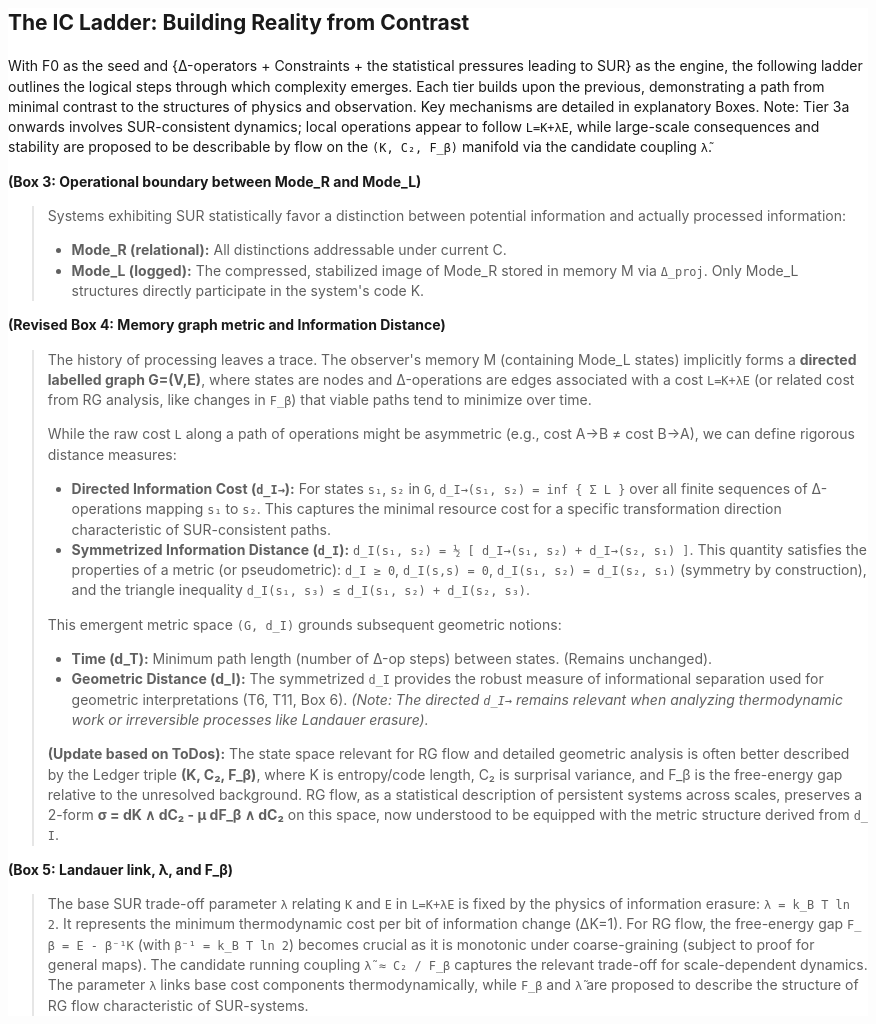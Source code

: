 ## The IC Ladder: Building Reality from Contrast

With F0 as the seed and {Δ-operators + Constraints + the statistical pressures leading to SUR} as the engine, the following ladder outlines the logical steps through which complexity emerges. Each tier builds upon the previous, demonstrating a path from minimal contrast to the structures of physics and observation. Key mechanisms are detailed in explanatory Boxes. Note: Tier 3a onwards involves SUR-consistent dynamics; local operations appear to follow `L=K+λE`, while large-scale consequences and stability are proposed to be describable by flow on the `(K, C₂, F_β)` manifold via the candidate coupling `λ̃`.

**(Box 3: Operational boundary between Mode_R and Mode_L)**
> Systems exhibiting SUR statistically favor a distinction between potential information and actually processed information:
> *   **Mode_R (relational):** All distinctions addressable under current C.
> *   **Mode_L (logged):** The compressed, stabilized image of Mode_R stored in memory M via `Δ_proj`. Only Mode_L structures directly participate in the system's code K.

**(Revised Box 4: Memory graph metric and Information Distance)**
> The history of processing leaves a trace. The observer's memory M (containing Mode_L states) implicitly forms a **directed labelled graph G=(V,E)**, where states are nodes and Δ-operations are edges associated with a cost `L=K+λE` (or related cost from RG analysis, like changes in `F_β`) that viable paths tend to minimize over time.
>
> While the raw cost `L` along a path of operations might be asymmetric (e.g., cost A→B ≠ cost B→A), we can define rigorous distance measures:
> *   **Directed Information Cost (`d_I→`):** For states `s₁`, `s₂` in `G`, `d_I→(s₁, s₂) = inf { Σ L }` over all finite sequences of Δ-operations mapping `s₁` to `s₂`. This captures the minimal resource cost for a specific transformation direction characteristic of SUR-consistent paths.
> *   **Symmetrized Information Distance (`d_I`):** `d_I(s₁, s₂) = ½ [ d_I→(s₁, s₂) + d_I→(s₂, s₁) ]`. This quantity satisfies the properties of a metric (or pseudometric): `d_I ≥ 0`, `d_I(s,s) = 0`, `d_I(s₁, s₂) = d_I(s₂, s₁)` (symmetry by construction), and the triangle inequality `d_I(s₁, s₃) ≤ d_I(s₁, s₂) + d_I(s₂, s₃)`.
>
> This emergent metric space `(G, d_I)` grounds subsequent geometric notions:
> *   **Time (d_T):** Minimum path length (number of Δ-op steps) between states. (Remains unchanged).
> *   **Geometric Distance (d_I):** The symmetrized `d_I` provides the robust measure of informational separation used for geometric interpretations (T6, T11, Box 6). *(Note: The directed `d_I→` remains relevant when analyzing thermodynamic work or irreversible processes like Landauer erasure).*
>
> **(Update based on ToDos):** The state space relevant for RG flow and detailed geometric analysis is often better described by the Ledger triple **(K, C₂, F_β)**, where K is entropy/code length, C₂ is surprisal variance, and F_β is the free-energy gap relative to the unresolved background. RG flow, as a statistical description of persistent systems across scales, preserves a 2-form **σ = dK ∧ dC₂ - μ dF_β ∧ dC₂** on this space, now understood to be equipped with the metric structure derived from `d_I`.

**(Box 5: Landauer link, λ, and F_β)**
> The base SUR trade-off parameter `λ` relating `K` and `E` in `L=K+λE` is fixed by the physics of information erasure: `λ = k_B T ln 2`. It represents the minimum thermodynamic cost per bit of information change (ΔK=1).
> For RG flow, the free-energy gap `F_β = E - β⁻¹K` (with `β⁻¹ = k_B T ln 2`) becomes crucial as it is monotonic under coarse-graining (subject to proof for general maps). The candidate running coupling `λ̃ ≈ C₂ / F_β` captures the relevant trade-off for scale-dependent dynamics. The parameter `λ` links base cost components thermodynamically, while `F_β` and `λ̃` are proposed to describe the structure of RG flow characteristic of SUR-systems.
